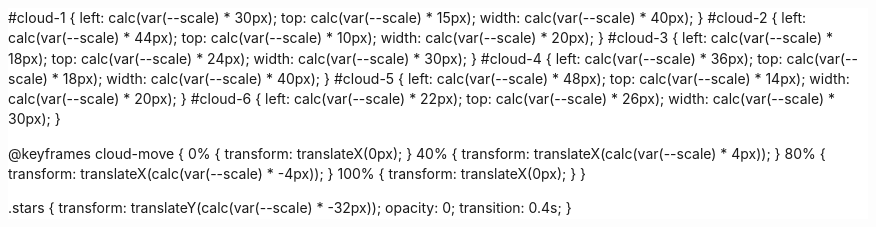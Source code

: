 #cloud-1 {
  left: calc(var(--scale) * 30px);
  top: calc(var(--scale) * 15px);
  width: calc(var(--scale) * 40px);
}
#cloud-2 {
  left: calc(var(--scale) * 44px);
  top: calc(var(--scale) * 10px);
  width: calc(var(--scale) * 20px);
}
#cloud-3 {
  left: calc(var(--scale) * 18px);
  top: calc(var(--scale) * 24px);
  width: calc(var(--scale) * 30px);
}
#cloud-4 {
  left: calc(var(--scale) * 36px);
  top: calc(var(--scale) * 18px);
  width: calc(var(--scale) * 40px);
}
#cloud-5 {
  left: calc(var(--scale) * 48px);
  top: calc(var(--scale) * 14px);
  width: calc(var(--scale) * 20px);
}
#cloud-6 {
  left: calc(var(--scale) * 22px);
  top: calc(var(--scale) * 26px);
  width: calc(var(--scale) * 30px);
}

@keyframes cloud-move {
  0% {
    transform: translateX(0px);
  }
  40% {
    transform: translateX(calc(var(--scale) * 4px));
  }
  80% {
    transform: translateX(calc(var(--scale) * -4px));
  }
  100% {
    transform: translateX(0px);
  }
}

.stars {
  transform: translateY(calc(var(--scale) * -32px));
  opacity: 0;
  transition: 0.4s;
}
